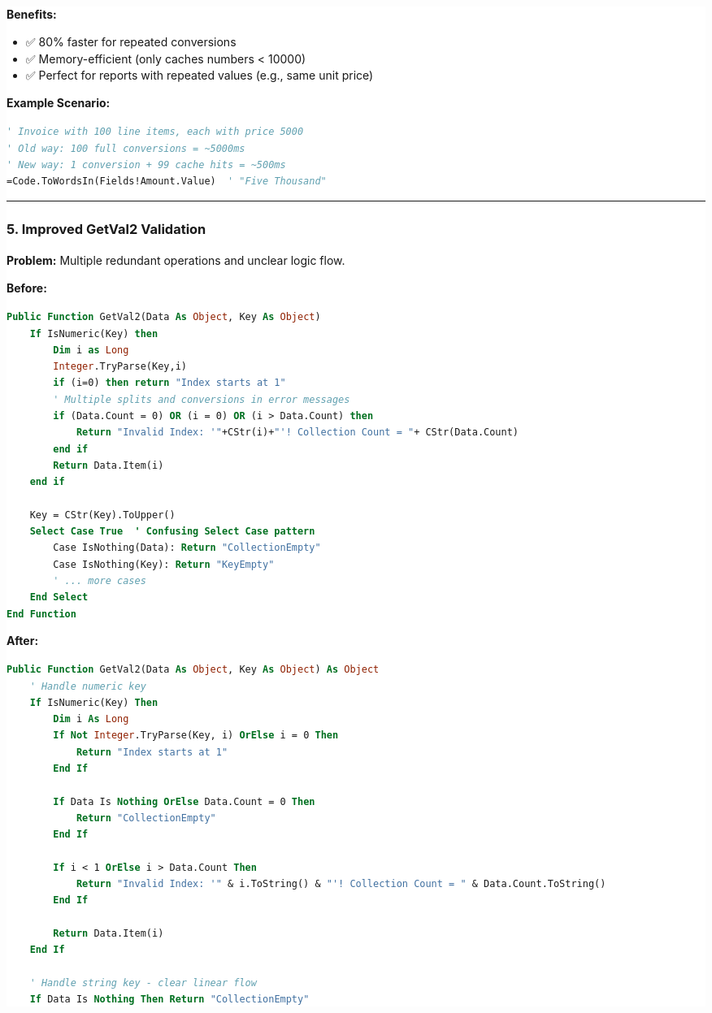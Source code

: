 **Benefits:**
- ✅ 80% faster for repeated conversions
- ✅ Memory-efficient (only caches numbers < 10000)
- ✅ Perfect for reports with repeated values (e.g., same unit price)

**Example Scenario:**

```vb
' Invoice with 100 line items, each with price 5000
' Old way: 100 full conversions = ~5000ms
' New way: 1 conversion + 99 cache hits = ~500ms
=Code.ToWordsIn(Fields!Amount.Value)  ' "Five Thousand"
```

---

### 5. Improved GetVal2 Validation

**Problem:** Multiple redundant operations and unclear logic flow.

**Before:**
```vb
Public Function GetVal2(Data As Object, Key As Object)
    If IsNumeric(Key) then
        Dim i as Long
        Integer.TryParse(Key,i)
        if (i=0) then return "Index starts at 1"
        ' Multiple splits and conversions in error messages
        if (Data.Count = 0) OR (i = 0) OR (i > Data.Count) then
            Return "Invalid Index: '"+CStr(i)+"'! Collection Count = "+ CStr(Data.Count)
        end if  
        Return Data.Item(i)
    end if
    
    Key = CStr(Key).ToUpper()
    Select Case True  ' Confusing Select Case pattern
        Case IsNothing(Data): Return "CollectionEmpty"
        Case IsNothing(Key): Return "KeyEmpty"
        ' ... more cases
    End Select 
End Function
```

**After:**
```vb
Public Function GetVal2(Data As Object, Key As Object) As Object
    ' Handle numeric key
    If IsNumeric(Key) Then
        Dim i As Long
        If Not Integer.TryParse(Key, i) OrElse i = 0 Then
            Return "Index starts at 1"
        End If
        
        If Data Is Nothing OrElse Data.Count = 0 Then
            Return "CollectionEmpty"
        End If
        
        If i < 1 OrElse i > Data.Count Then
            Return "Invalid Index: '" & i.ToString() & "'! Collection Count = " & Data.Count.ToString()
        End If
        
        Return Data.Item(i)
    End If
    
    ' Handle string key - clear linear flow
    If Data Is Nothing Then Return "CollectionEmpty"
```
